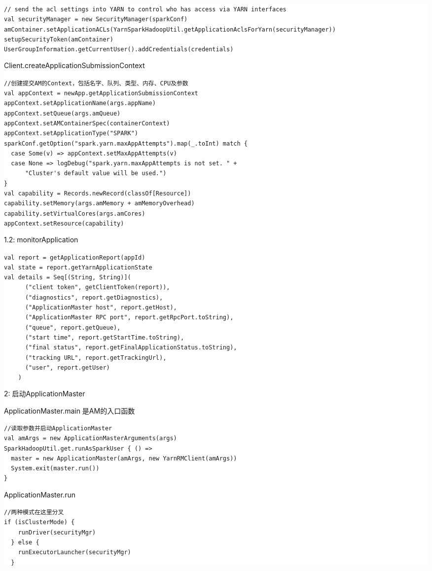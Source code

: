     // send the acl settings into YARN to control who has access via YARN interfaces
    val securityManager = new SecurityManager(sparkConf)
    amContainer.setApplicationACLs(YarnSparkHadoopUtil.getApplicationAclsForYarn(securityManager))
    setupSecurityToken(amContainer)
    UserGroupInformation.getCurrentUser().addCredentials(credentials)


Client.createApplicationSubmissionContext 

    //创建提交AM的Context，包括名字、队列、类型、内存、CPU及参数
    val appContext = newApp.getApplicationSubmissionContext
    appContext.setApplicationName(args.appName)
    appContext.setQueue(args.amQueue)
    appContext.setAMContainerSpec(containerContext)
    appContext.setApplicationType("SPARK")
    sparkConf.getOption("spark.yarn.maxAppAttempts").map(_.toInt) match {
      case Some(v) => appContext.setMaxAppAttempts(v)
      case None => logDebug("spark.yarn.maxAppAttempts is not set. " +
          "Cluster's default value will be used.")
    }
    val capability = Records.newRecord(classOf[Resource])
    capability.setMemory(args.amMemory + amMemoryOverhead)
    capability.setVirtualCores(args.amCores)
    appContext.setResource(capability)

1.2: monitorApplication

    val report = getApplicationReport(appId)
    val state = report.getYarnApplicationState
    val details = Seq[(String, String)](
          ("client token", getClientToken(report)),
          ("diagnostics", report.getDiagnostics),
          ("ApplicationMaster host", report.getHost),
          ("ApplicationMaster RPC port", report.getRpcPort.toString),
          ("queue", report.getQueue),
          ("start time", report.getStartTime.toString),
          ("final status", report.getFinalApplicationStatus.toString),
          ("tracking URL", report.getTrackingUrl),
          ("user", report.getUser)
        )


2: 启动ApplicationMaster

ApplicationMaster.main 是AM的入口函数

    //读取参数并启动ApplicationMaster
    val amArgs = new ApplicationMasterArguments(args)
    SparkHadoopUtil.get.runAsSparkUser { () =>
      master = new ApplicationMaster(amArgs, new YarnRMClient(amArgs))
      System.exit(master.run())
    }

ApplicationMaster.run

    //两种模式在这里分叉
    if (isClusterMode) {
        runDriver(securityMgr)
      } else {
        runExecutorLauncher(securityMgr)
      }
